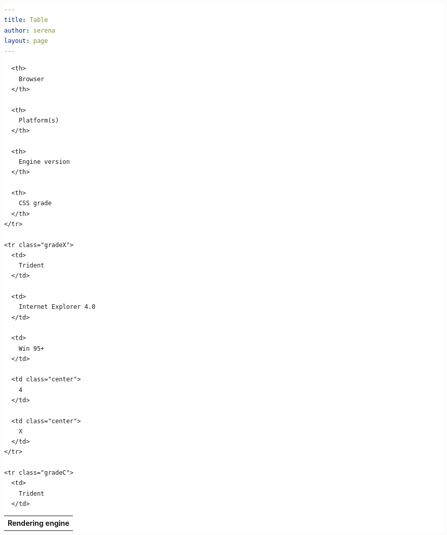 ```yaml
---
title: Table
author: serena
layout: page
---
```

<div class="pf-example">
  <table class="datatable table table-striped table-bordered">
    <tr>
      <th>
        Rendering engine
      </th>

      <th>
        Browser
      </th>

      <th>
        Platform(s)
      </th>

      <th>
        Engine version
      </th>

      <th>
        CSS grade
      </th>
    </tr>

    <tr class="gradeX">
      <td>
        Trident
      </td>

      <td>
        Internet Explorer 4.0
      </td>

      <td>
        Win 95+
      </td>

      <td class="center">
        4
      </td>

      <td class="center">
        X
      </td>
    </tr>

    <tr class="gradeC">
      <td>
        Trident
      </td>
